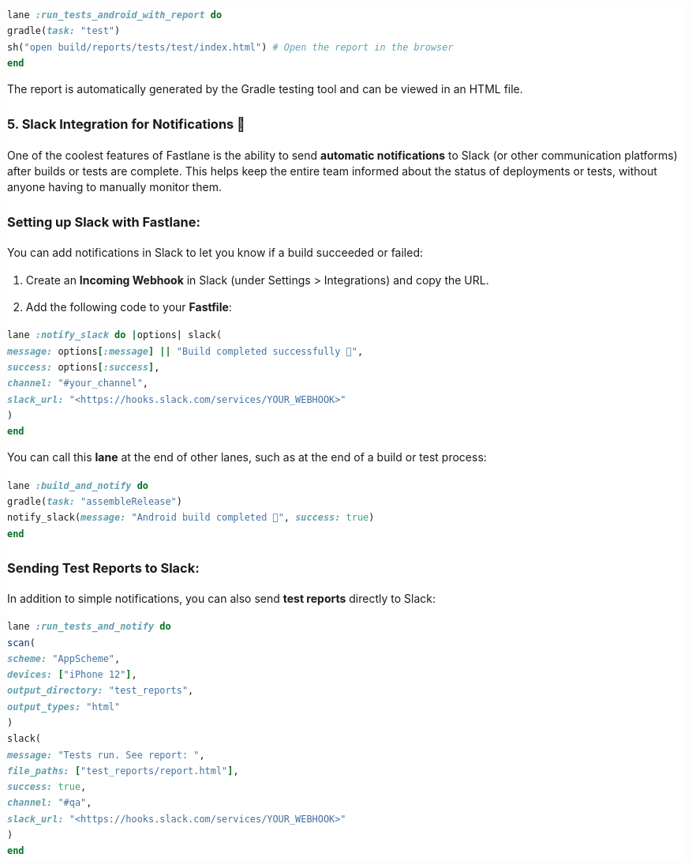 ```ruby
lane :run_tests_android_with_report do
gradle(task: "test")
sh("open build/reports/tests/test/index.html") # Open the report in the browser
end

```

The report is automatically generated by the Gradle testing tool and can be viewed in an HTML file.

### **5. Slack Integration for Notifications** 🔔

One of the coolest features of Fastlane is the ability to send **automatic notifications** to Slack (or other communication platforms) after builds or tests are complete. This helps keep the entire team informed about the status of deployments or tests, without anyone having to manually monitor them.

### **Setting up Slack with Fastlane**:

You can add notifications in Slack to let you know if a build succeeded or failed:

1. Create an **Incoming Webhook** in Slack (under Settings > Integrations) and copy the URL.

2. Add the following code to your **Fastfile**:

```ruby
lane :notify_slack do |options| slack(
message: options[:message] || "Build completed successfully 🚀",
success: options[:success],
channel: "#your_channel",
slack_url: "<https://hooks.slack.com/services/YOUR_WEBHOOK>"
)
end

```

You can call this **lane** at the end of other lanes, such as at the end of a build or test process:

```ruby
lane :build_and_notify do
gradle(task: "assembleRelease")
notify_slack(message: "Android build completed 🚀", success: true)
end

```

### **Sending Test Reports to Slack**:

In addition to simple notifications, you can also send **test reports** directly to Slack:

```ruby
lane :run_tests_and_notify do
scan(
scheme: "AppScheme",
devices: ["iPhone 12"],
output_directory: "test_reports",
output_types: "html"
)
slack(
message: "Tests run. See report: ",
file_paths: ["test_reports/report.html"],
success: true,
channel: "#qa",
slack_url: "<https://hooks.slack.com/services/YOUR_WEBHOOK>"
)
end

```
